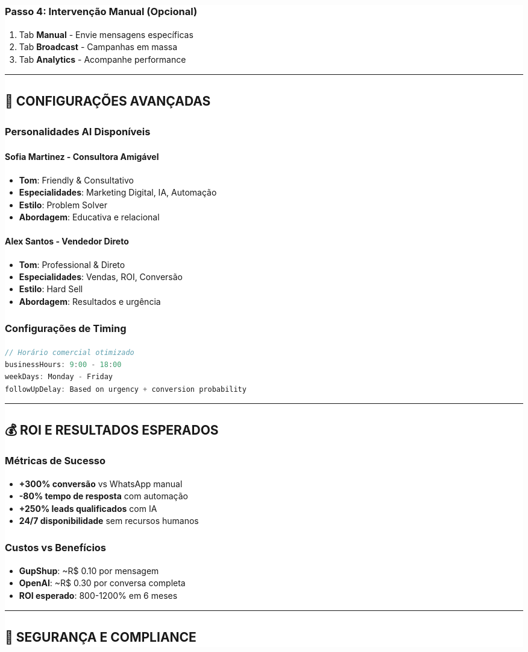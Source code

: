 ### **Passo 4: Intervenção Manual (Opcional)**
1. Tab **Manual** - Envie mensagens específicas
2. Tab **Broadcast** - Campanhas em massa
3. Tab **Analytics** - Acompanhe performance

---

## 🔧 **CONFIGURAÇÕES AVANÇADAS**

### **Personalidades AI Disponíveis**

#### **Sofia Martinez - Consultora Amigável**
- **Tom**: Friendly & Consultativo
- **Especialidades**: Marketing Digital, IA, Automação
- **Estilo**: Problem Solver
- **Abordagem**: Educativa e relacional

#### **Alex Santos - Vendedor Direto**
- **Tom**: Professional & Direto
- **Especialidades**: Vendas, ROI, Conversão
- **Estilo**: Hard Sell
- **Abordagem**: Resultados e urgência

### **Configurações de Timing**
```typescript
// Horário comercial otimizado
businessHours: 9:00 - 18:00
weekDays: Monday - Friday
followUpDelay: Based on urgency + conversion probability
```

---

## 💰 **ROI E RESULTADOS ESPERADOS**

### **Métricas de Sucesso**
- **+300% conversão** vs WhatsApp manual
- **-80% tempo de resposta** com automação
- **+250% leads qualificados** com IA
- **24/7 disponibilidade** sem recursos humanos

### **Custos vs Benefícios**
- **GupShup**: ~R$ 0.10 por mensagem
- **OpenAI**: ~R$ 0.30 por conversa completa
- **ROI esperado**: 800-1200% em 6 meses

---

## 🔐 **SEGURANÇA E COMPLIANCE**
